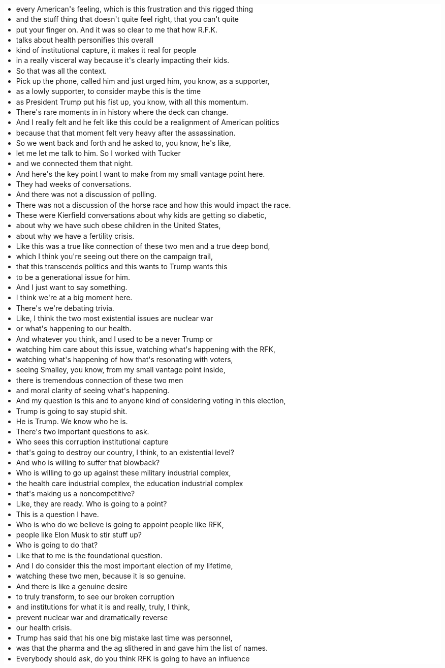 *  every American's feeling, which is this frustration and this rigged thing
*  and the stuff thing that doesn't quite feel right, that you can't quite
*  put your finger on. And it was so clear to me that how R.F.K.
*  talks about health personifies this overall
*  kind of institutional capture, it makes it real for people
*  in a really visceral way because it's clearly impacting their kids.
*  So that was all the context.
*  Pick up the phone, called him and just urged him, you know, as a supporter,
*  as a lowly supporter, to consider maybe this is the time
*  as President Trump put his fist up, you know, with all this momentum.
*  There's rare moments in in history where the deck can change.
*  And I really felt and he felt like this could be a realignment of American politics
*  because that that moment felt very heavy after the assassination.
*  So we went back and forth and he asked to, you know, he's like,
*  let me let me talk to him. So I worked with Tucker
*  and we connected them that night.
*  And here's the key point I want to make from my small vantage point here.
*  They had weeks of conversations.
*  And there was not a discussion of polling.
*  There was not a discussion of the horse race and how this would impact the race.
*  These were Kierfield conversations about why kids are getting so diabetic,
*  about why we have such obese children in the United States,
*  about why we have a fertility crisis.
*  Like this was a true like connection of these two men and a true deep bond,
*  which I think you're seeing out there on the campaign trail,
*  that this transcends politics and this wants to Trump wants this
*  to be a generational issue for him.
*  And I just want to say something.
*  I think we're at a big moment here.
*  There's we're debating trivia.
*  Like, I think the two most existential issues are nuclear war
*  or what's happening to our health.
*  And whatever you think, and I used to be a never Trump or
*  watching him care about this issue, watching what's happening with the RFK,
*  watching what's happening of how that's resonating with voters,
*  seeing Smalley, you know, from my small vantage point inside,
*  there is tremendous connection of these two men
*  and moral clarity of seeing what's happening.
*  And my question is this and to anyone kind of considering voting in this election,
*  Trump is going to say stupid shit.
*  He is Trump. We know who he is.
*  There's two important questions to ask.
*  Who sees this corruption institutional capture
*  that's going to destroy our country, I think, to an existential level?
*  And who is willing to suffer that blowback?
*  Who is willing to go up against these military industrial complex,
*  the health care industrial complex, the education industrial complex
*  that's making us a noncompetitive?
*  Like, they are ready. Who is going to a point?
*  This is a question I have.
*  Who is who do we believe is going to appoint people like RFK,
*  people like Elon Musk to stir stuff up?
*  Who is going to do that?
*  Like that to me is the foundational question.
*  And I do consider this the most important election of my lifetime,
*  watching these two men, because it is so genuine.
*  And there is like a genuine desire
*  to truly transform, to see our broken corruption
*  and institutions for what it is and really, truly, I think,
*  prevent nuclear war and dramatically reverse
*  our health crisis.
*  Trump has said that his one big mistake last time was personnel,
*  was that the pharma and the ag slithered in and gave him the list of names.
*  Everybody should ask, do you think RFK is going to have an influence